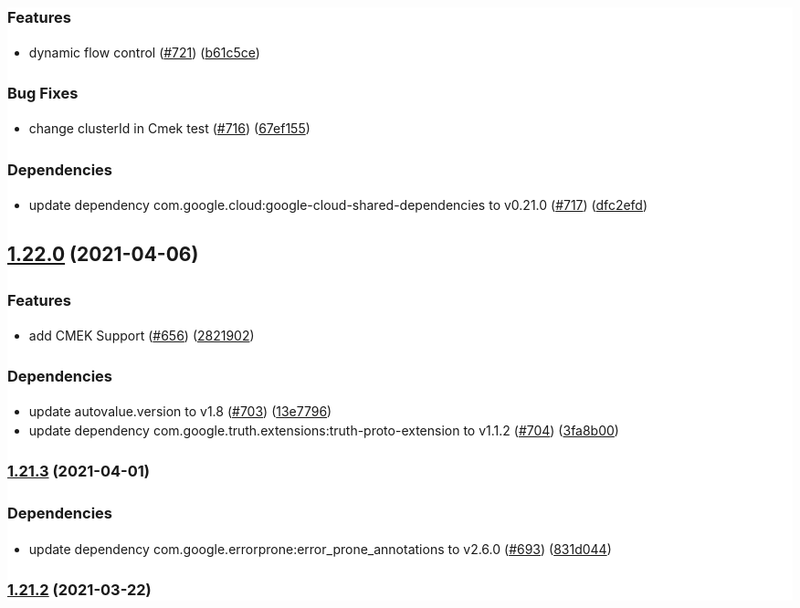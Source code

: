 
### Features

* dynamic flow control ([#721](https://www.github.com/googleapis/java-bigtable/issues/721)) ([b61c5ce](https://www.github.com/googleapis/java-bigtable/commit/b61c5ce5de9cbe2a93a4ea95bad03585069b85bb))


### Bug Fixes

* change clusterId in Cmek test ([#716](https://www.github.com/googleapis/java-bigtable/issues/716)) ([67ef155](https://www.github.com/googleapis/java-bigtable/commit/67ef15591d49d51728c769eb54a1167b15524aa1))


### Dependencies

* update dependency com.google.cloud:google-cloud-shared-dependencies to v0.21.0 ([#717](https://www.github.com/googleapis/java-bigtable/issues/717)) ([dfc2efd](https://www.github.com/googleapis/java-bigtable/commit/dfc2efda536bb5db209b7c50114b417edd7af5cd))

## [1.22.0](https://www.github.com/googleapis/java-bigtable/compare/v1.21.3...v1.22.0) (2021-04-06)


### Features

* add CMEK Support  ([#656](https://www.github.com/googleapis/java-bigtable/issues/656)) ([2821902](https://www.github.com/googleapis/java-bigtable/commit/2821902b34ae04596771a9fc5e2b62d5c24a7253))


### Dependencies

* update autovalue.version to v1.8 ([#703](https://www.github.com/googleapis/java-bigtable/issues/703)) ([13e7796](https://www.github.com/googleapis/java-bigtable/commit/13e7796d96222fe0181771d160d12a3da7f0a7a7))
* update dependency com.google.truth.extensions:truth-proto-extension to v1.1.2 ([#704](https://www.github.com/googleapis/java-bigtable/issues/704)) ([3fa8b00](https://www.github.com/googleapis/java-bigtable/commit/3fa8b0069d58a5705f11fac481ddcd4ad7d447f4))

### [1.21.3](https://www.github.com/googleapis/java-bigtable/compare/v1.21.2...v1.21.3) (2021-04-01)


### Dependencies

* update dependency com.google.errorprone:error_prone_annotations to v2.6.0 ([#693](https://www.github.com/googleapis/java-bigtable/issues/693)) ([831d044](https://www.github.com/googleapis/java-bigtable/commit/831d044f31c7643b34df4f23765d521e8f68035d))

### [1.21.2](https://www.github.com/googleapis/java-bigtable/compare/v1.21.1...v1.21.2) (2021-03-22)

